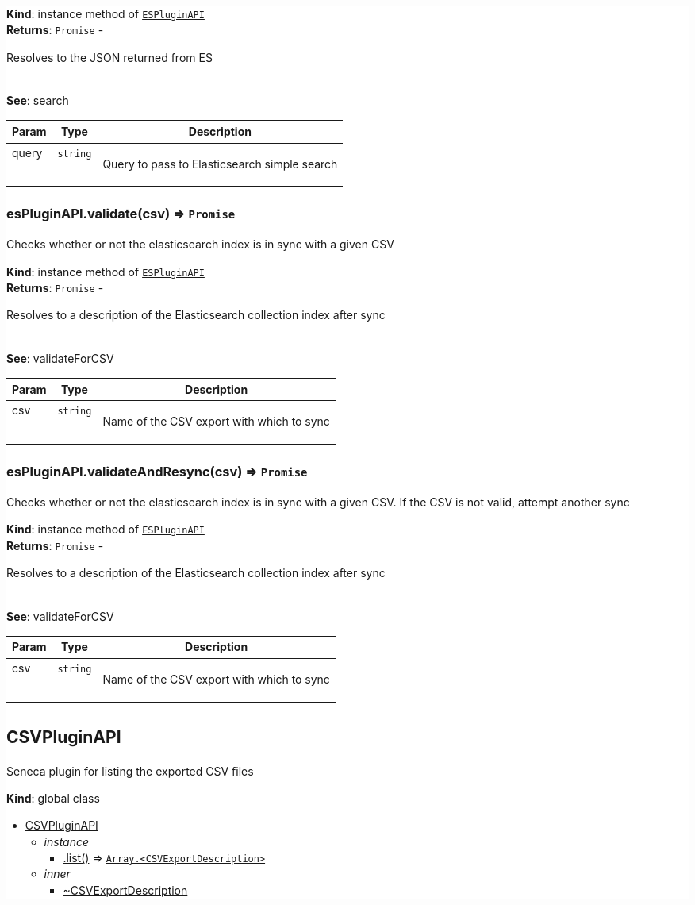 **Kind**: instance method of [<code>ESPluginAPI</code>](#ESPluginAPI)  
**Returns**: <code>Promise</code> - <p>Resolves to the JSON returned from ES</p>  
**See**: [search](#ESCollection+search)  

| Param | Type | Description |
| --- | --- | --- |
| query | <code>string</code> | <p>Query to pass to Elasticsearch simple search</p> |

<a name="ESPluginAPI+validate"></a>

### esPluginAPI.validate(csv) ⇒ <code>Promise</code>
<p>Checks whether or not the elasticsearch index is in sync with a given CSV</p>

**Kind**: instance method of [<code>ESPluginAPI</code>](#ESPluginAPI)  
**Returns**: <code>Promise</code> - <p>Resolves to a description of the Elasticsearch collection index after sync</p>  
**See**: [validateForCSV](#ESCollection+validateForCSV)  

| Param | Type | Description |
| --- | --- | --- |
| csv | <code>string</code> | <p>Name of the CSV export with which to sync</p> |

<a name="ESPluginAPI+validateAndResync"></a>

### esPluginAPI.validateAndResync(csv) ⇒ <code>Promise</code>
<p>Checks whether or not the elasticsearch index is in sync with a given CSV. If the CSV is not valid,
attempt another sync</p>

**Kind**: instance method of [<code>ESPluginAPI</code>](#ESPluginAPI)  
**Returns**: <code>Promise</code> - <p>Resolves to a description of the Elasticsearch collection index after sync</p>  
**See**: [validateForCSV](#ESCollection+validateForCSV)  

| Param | Type | Description |
| --- | --- | --- |
| csv | <code>string</code> | <p>Name of the CSV export with which to sync</p> |

<a name="CSVPluginAPI"></a>

## CSVPluginAPI
<p>Seneca plugin for listing the exported CSV files</p>

**Kind**: global class  

* [CSVPluginAPI](#CSVPluginAPI)
    * _instance_
        * [.list()](#CSVPluginAPI+list) ⇒ [<code>Array.&lt;CSVExportDescription&gt;</code>](#CSVPluginAPI..CSVExportDescription)
    * _inner_
        * [~CSVExportDescription](#CSVPluginAPI..CSVExportDescription)

